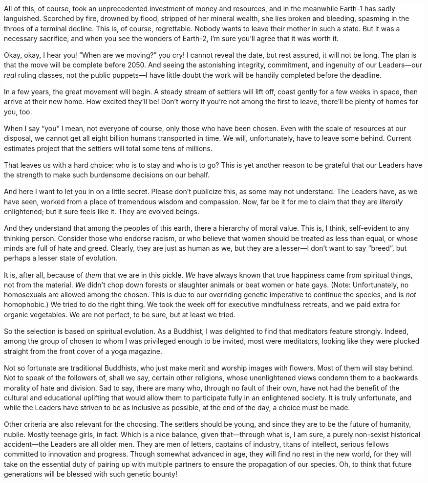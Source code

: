 All of this, of course, took an unprecedented investment of money and resources, and in the meanwhile Earth-1 has sadly languished. Scorched by fire, drowned by flood, stripped of her mineral wealth, she lies broken and bleeding, spasming in the throes of a terminal decline. This is, of course, regrettable. Nobody wants to leave their mother in such a state. But it was a necessary sacrifice, and when you see the wonders of Earth-2, I’m sure you’ll agree that it was worth it.

Okay, okay, I hear you! “When are we moving?” you cry! I cannot reveal the date, but rest assured, it will not be long. The plan is that the move will be complete before 2050. And seeing the astonishing integrity, commitment, and ingenuity of our Leaders—our *real* ruling classes, not the public puppets—I have little doubt the work will be handily completed before the deadline.

In a few years, the great movement will begin. A steady stream of settlers will lift off, coast gently for a few weeks in space, then arrive at their new home. How excited they’ll be! Don’t worry if you’re not among the first to leave, there’ll be plenty of homes for you, too.

When I say “you” I mean, not everyone of course, only those who have been chosen. Even with the scale of resources at our disposal, we cannot get all eight billion humans transported in time. We will, unfortunately, have to leave some behind. Current estimates project that the settlers will total some tens of millions.

That leaves us with a hard choice: who is to stay and who is to go? This is yet another reason to be grateful that our Leaders have the strength to make such burdensome decisions on our behalf.

And here I want to let you in on a little secret. Please don’t publicize this, as some may not understand. The Leaders have, as we have seen, worked from a place of tremendous wisdom and compassion. Now, far be it for me to claim that they are *literally* enlightened; but it sure feels like it. They are evolved beings.

And they understand that among the peoples of this earth, there a hierarchy of moral value. This is, I think, self-evident to any thinking person. Consider those who endorse racism, or who believe that women should be treated as less than equal, or whose minds are full of hate and greed. Clearly, they are just as human as we, but they are a lesser—I don’t want to say “breed”, but perhaps a lesser state of evolution.

It is, after all, because of *them* that we are in this pickle. *We* have always known that true happiness came from spiritual things, not from the material. *We* didn’t chop down forests or slaughter animals or beat women or hate gays. (Note: Unfortunately, no homosexuals are allowed among the chosen. This is due to our overriding genetic imperative to continue the species, and is *not* homophobic.) We tried to do the right thing. We took the week off for executive mindfulness retreats, and we paid extra for organic vegetables. We are not perfect, to be sure, but at least we tried.

So the selection is based on spiritual evolution. As a Buddhist, I was delighted to find that meditators feature strongly. Indeed, among the group of chosen to whom I was privileged enough to be invited, most were meditators, looking like they were plucked straight from the front cover of a yoga magazine.

Not so fortunate are traditional Buddhists, who just make merit and worship images with flowers. Most of them will stay behind. Not to speak of the followers of, shall we say, certain other religions, whose unenlightened views condemn them to a backwards morality of hate and division. Sad to say, there are many who, through no fault of their own, have not had the benefit of the cultural and educational uplifting that would allow them to participate fully in an enlightened society. It is truly unfortunate, and while the Leaders have striven to be as inclusive as possible, at the end of the day, a choice must be made.

Other criteria are also relevant for the choosing. The settlers should be young, and since they are to be the future of humanity, nubile. Mostly teenage girls, in fact. Which is a nice balance, given that—through what is, I am sure, a purely non-sexist historical accident—the Leaders are all older men. They are men of letters, captains of industry, titans of intellect, serious fellows committed to innovation and progress. Though somewhat advanced in age, they will find no rest in the new world, for they will take on the essential duty of pairing up with multiple partners to ensure the propagation of our species. Oh, to think that future generations will be blessed with such genetic bounty!
